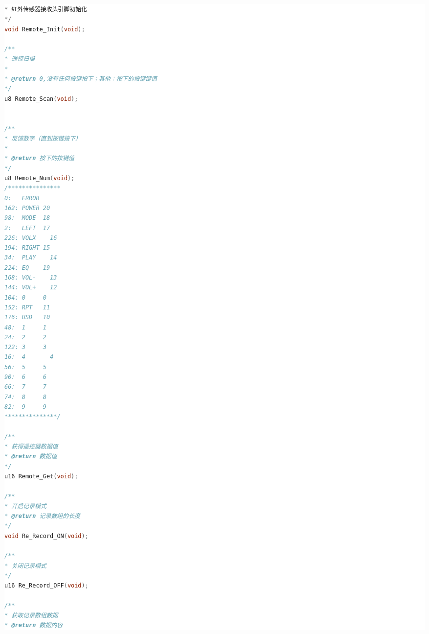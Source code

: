 ```c
* 红外传感器接收头引脚初始化
*/
void Remote_Init(void);

/**
* 遥控扫描
*
* @return 0,没有任何按键按下；其他：按下的按键键值
*/
u8 Remote_Scan(void);


/**
* 反馈数字（直到按键按下）
*
* @return 按下的按键值
*/
u8 Remote_Num(void);
/***************
0:   ERROR
162: POWER 20
98:  MODE  18
2:   LEFT  17
226: VOLX	 16
194: RIGHT 15
34:  PLAY	 14
224: EQ	   19
168: VOL-	 13
144: VOL+	 12
104: 0	   0
152: RPT   11
176: USD   10
48:  1	   1
24:  2	   2
122: 3	   3
16:  4		 4  					
56:  5     5
90:  6     6
66:  7     7
74:  8     8
82:  9     9
***************/

/**
* 获得遥控器数据值
* @return 数据值
*/
u16 Remote_Get(void);

/**
* 开启记录模式
* @return 记录数组的长度
*/
void Re_Record_ON(void);

/**
* 关闭记录模式
*/
u16 Re_Record_OFF(void);

/**
* 获取记录数组数据
* @return 数据内容
```